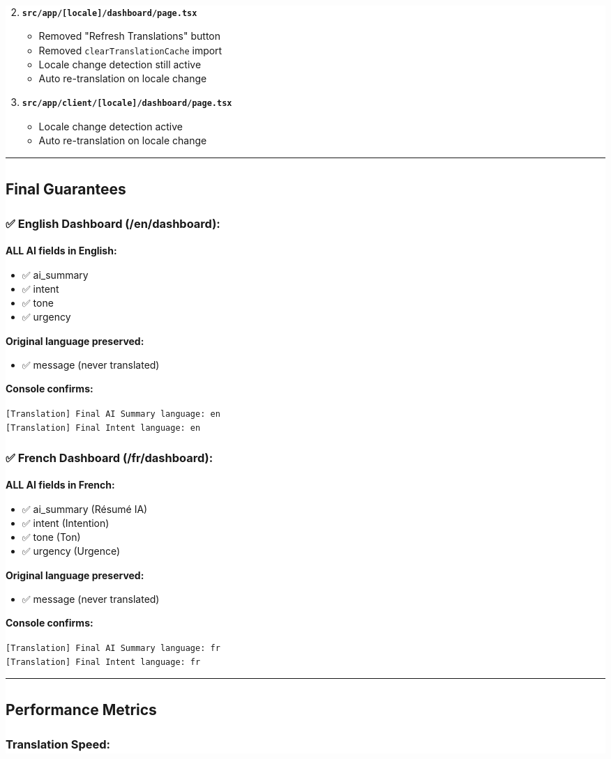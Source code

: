 2. **`src/app/[locale]/dashboard/page.tsx`**
   - Removed "Refresh Translations" button
   - Removed `clearTranslationCache` import
   - Locale change detection still active
   - Auto re-translation on locale change

3. **`src/app/client/[locale]/dashboard/page.tsx`**
   - Locale change detection active
   - Auto re-translation on locale change

---

## Final Guarantees

### **✅ English Dashboard (/en/dashboard):**

**ALL AI fields in English:**
- ✅ ai_summary
- ✅ intent
- ✅ tone
- ✅ urgency

**Original language preserved:**
- ✅ message (never translated)

**Console confirms:**
```
[Translation] Final AI Summary language: en
[Translation] Final Intent language: en
```

### **✅ French Dashboard (/fr/dashboard):**

**ALL AI fields in French:**
- ✅ ai_summary (Résumé IA)
- ✅ intent (Intention)
- ✅ tone (Ton)
- ✅ urgency (Urgence)

**Original language preserved:**
- ✅ message (never translated)

**Console confirms:**
```
[Translation] Final AI Summary language: fr
[Translation] Final Intent language: fr
```

---

## Performance Metrics

### **Translation Speed:**
